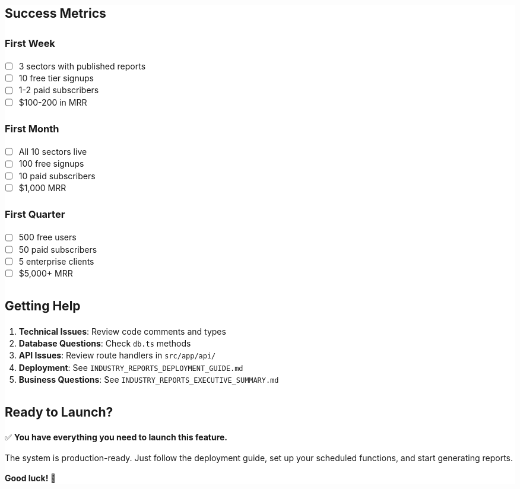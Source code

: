 ## Success Metrics

### First Week
- [ ] 3 sectors with published reports
- [ ] 10 free tier signups
- [ ] 1-2 paid subscribers
- [ ] $100-200 in MRR

### First Month
- [ ] All 10 sectors live
- [ ] 100 free signups
- [ ] 10 paid subscribers
- [ ] $1,000 MRR

### First Quarter
- [ ] 500 free users
- [ ] 50 paid subscribers
- [ ] 5 enterprise clients
- [ ] $5,000+ MRR

## Getting Help

1. **Technical Issues**: Review code comments and types
2. **Database Questions**: Check `db.ts` methods
3. **API Issues**: Review route handlers in `src/app/api/`
4. **Deployment**: See `INDUSTRY_REPORTS_DEPLOYMENT_GUIDE.md`
5. **Business Questions**: See `INDUSTRY_REPORTS_EXECUTIVE_SUMMARY.md`

## Ready to Launch?

✅ **You have everything you need to launch this feature.**

The system is production-ready. Just follow the deployment guide, set up your scheduled functions, and start generating reports.

**Good luck! 🚀**

